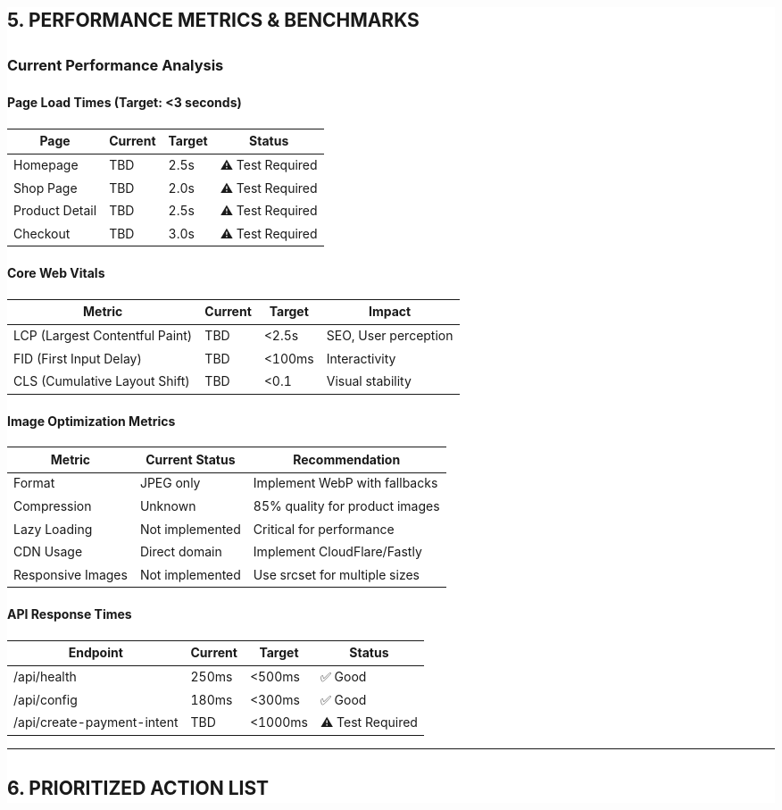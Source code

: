 
## 5. PERFORMANCE METRICS & BENCHMARKS

### Current Performance Analysis

#### Page Load Times (Target: <3 seconds)
| Page | Current | Target | Status |
|------|---------|--------|--------|
| Homepage | TBD | 2.5s | ⚠️ Test Required |
| Shop Page | TBD | 2.0s | ⚠️ Test Required |
| Product Detail | TBD | 2.5s | ⚠️ Test Required |
| Checkout | TBD | 3.0s | ⚠️ Test Required |

#### Core Web Vitals
| Metric | Current | Target | Impact |
|--------|---------|--------|---------|
| LCP (Largest Contentful Paint) | TBD | <2.5s | SEO, User perception |
| FID (First Input Delay) | TBD | <100ms | Interactivity |
| CLS (Cumulative Layout Shift) | TBD | <0.1 | Visual stability |

#### Image Optimization Metrics
| Metric | Current Status | Recommendation |
|--------|---------------|----------------|
| Format | JPEG only | Implement WebP with fallbacks |
| Compression | Unknown | 85% quality for product images |
| Lazy Loading | Not implemented | Critical for performance |
| CDN Usage | Direct domain | Implement CloudFlare/Fastly |
| Responsive Images | Not implemented | Use srcset for multiple sizes |

#### API Response Times
| Endpoint | Current | Target | Status |
|----------|---------|--------|--------|
| /api/health | 250ms | <500ms | ✅ Good |
| /api/config | 180ms | <300ms | ✅ Good |
| /api/create-payment-intent | TBD | <1000ms | ⚠️ Test Required |

---

## 6. PRIORITIZED ACTION LIST
